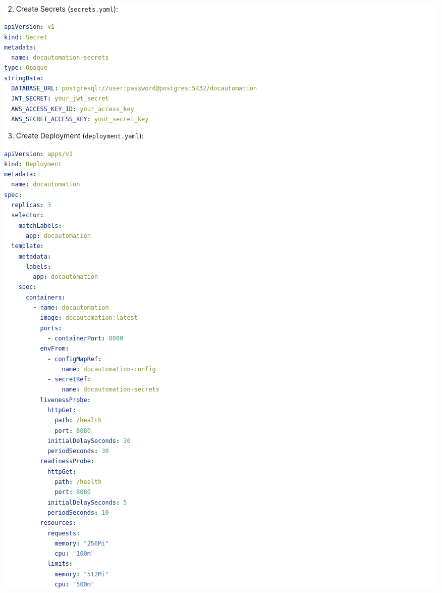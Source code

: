 2. Create Secrets (`secrets.yaml`):

```yaml
apiVersion: v1
kind: Secret
metadata:
  name: docautomation-secrets
type: Opaque
stringData:
  DATABASE_URL: postgresql://user:password@postgres:5432/docautomation
  JWT_SECRET: your_jwt_secret
  AWS_ACCESS_KEY_ID: your_access_key
  AWS_SECRET_ACCESS_KEY: your_secret_key
```

3. Create Deployment (`deployment.yaml`):

```yaml
apiVersion: apps/v1
kind: Deployment
metadata:
  name: docautomation
spec:
  replicas: 3
  selector:
    matchLabels:
      app: docautomation
  template:
    metadata:
      labels:
        app: docautomation
    spec:
      containers:
        - name: docautomation
          image: docautomation:latest
          ports:
            - containerPort: 8080
          envFrom:
            - configMapRef:
                name: docautomation-config
            - secretRef:
                name: docautomation-secrets
          livenessProbe:
            httpGet:
              path: /health
              port: 8080
            initialDelaySeconds: 30
            periodSeconds: 30
          readinessProbe:
            httpGet:
              path: /health
              port: 8080
            initialDelaySeconds: 5
            periodSeconds: 10
          resources:
            requests:
              memory: "256Mi"
              cpu: "100m"
            limits:
              memory: "512Mi"
              cpu: "500m"
```
